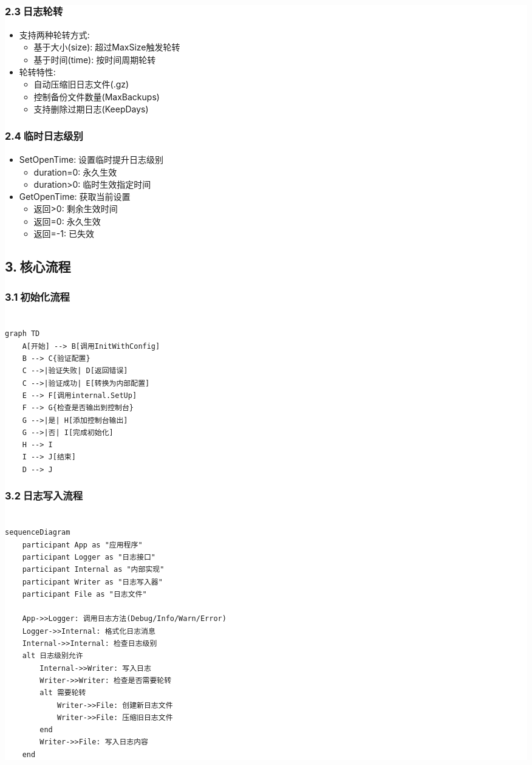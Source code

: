 ### 2.3 日志轮转

- 支持两种轮转方式:
    - 基于大小(size): 超过MaxSize触发轮转
    - 基于时间(time): 按时间周期轮转
- 轮转特性:
    - 自动压缩旧日志文件(.gz)
    - 控制备份文件数量(MaxBackups)
    - 支持删除过期日志(KeepDays)

### 2.4 临时日志级别

- SetOpenTime: 设置临时提升日志级别
    - duration=0: 永久生效
    - duration>0: 临时生效指定时间
- GetOpenTime: 获取当前设置
    - 返回>0: 剩余生效时间
    - 返回=0: 永久生效
    - 返回=-1: 已失效

## 3. 核心流程

### 3.1 初始化流程

```mermaid

graph TD
    A[开始] --> B[调用InitWithConfig]
    B --> C{验证配置}
    C -->|验证失败| D[返回错误]
    C -->|验证成功| E[转换为内部配置]
    E --> F[调用internal.SetUp]
    F --> G{检查是否输出到控制台}
    G -->|是| H[添加控制台输出]
    G -->|否| I[完成初始化]
    H --> I
    I --> J[结束]
    D --> J

```

### 3.2 日志写入流程

```mermaid

sequenceDiagram
    participant App as "应用程序"
    participant Logger as "日志接口"
    participant Internal as "内部实现"
    participant Writer as "日志写入器"
    participant File as "日志文件"

    App->>Logger: 调用日志方法(Debug/Info/Warn/Error)
    Logger->>Internal: 格式化日志消息
    Internal->>Internal: 检查日志级别
    alt 日志级别允许
        Internal->>Writer: 写入日志
        Writer->>Writer: 检查是否需要轮转
        alt 需要轮转
            Writer->>File: 创建新日志文件
            Writer->>File: 压缩旧日志文件
        end
        Writer->>File: 写入日志内容
    end
```